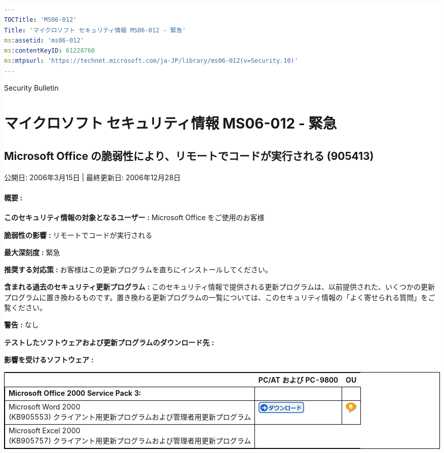 ```yaml
---
TOCTitle: 'MS06-012'
Title: 'マイクロソフト セキュリティ情報 MS06-012 - 緊急'
ms:assetid: 'ms06-012'
ms:contentKeyID: 61228760
ms:mtpsurl: 'https://technet.microsoft.com/ja-JP/library/ms06-012(v=Security.10)'
---
```


Security Bulletin

マイクロソフト セキュリティ情報 MS06-012 - 緊急
===============================================

Microsoft Office の脆弱性により、リモートでコードが実行される (905413)
----------------------------------------------------------------------

公開日: 2006年3月15日 | 最終更新日: 2006年12月28日

[](http://www.microsoft.com/japan/security/bulletins/ms06-012e.mspx)

#### 概要 :

**このセキュリティ情報の対象となるユーザー** **:** Microsoft Office をご使用のお客様

**脆弱性の影響** **:** リモートでコードが実行される

**最大深刻度** **:** 緊急

**推奨する対応策** **:** お客様はこの更新プログラムを直ちにインストールしてください。

**含まれる過去のセキュリティ更新プログラム** **:** このセキュリティ情報で提供される更新プログラムは、以前提供された、いくつかの更新プログラムに置き換わるものです。置き換わる更新プログラムの一覧については、このセキュリティ情報の「よく寄せられる質問」をご覧ください。

**警告** **:** なし

**テストしたソフトウェアおよび更新プログラムのダウンロード先** **:**

**影響を受けるソフトウェア** **:**

 
<table style="border:1px solid black;">
<thead>
<tr class="header">
<th></th>
<th>PC/AT および PC-9800</th>
<th>OU</th>
</tr>
</thead>
<tbody>
<tr class="odd">
<td style="border:1px solid black;"><strong>Microsoft Office 2000 Service Pack 3:</strong></td>
<td style="border:1px solid black;"></td>
<td style="border:1px solid black;"></td>
</tr>
<tr class="even">
<td style="border:1px solid black;">Microsoft Word 2000<br />
(KB905553) クライアント用更新プログラムおよび管理者用更新プログラム</td>
<td style="border:1px solid black;"><a href="http://www.microsoft.com/downloads/details.aspx?familyid=cd2179fd-37f5-4d09-b653-0174651cf5e4&amp;displaylang=ja"><img src="../../images/Dn610057.dl_arrow(ja-JP,Security.10).jpg" /></a></td>
<td style="border:1px solid black;"><img src="../../images/Dn610057.ot_s(ja-JP,Security.10).gif" /></td>
</tr>
<tr class="odd">
<td style="border:1px solid black;">Microsoft Excel 2000<br />
(KB905757) クライアント用更新プログラムおよび管理者用更新プログラム</td>